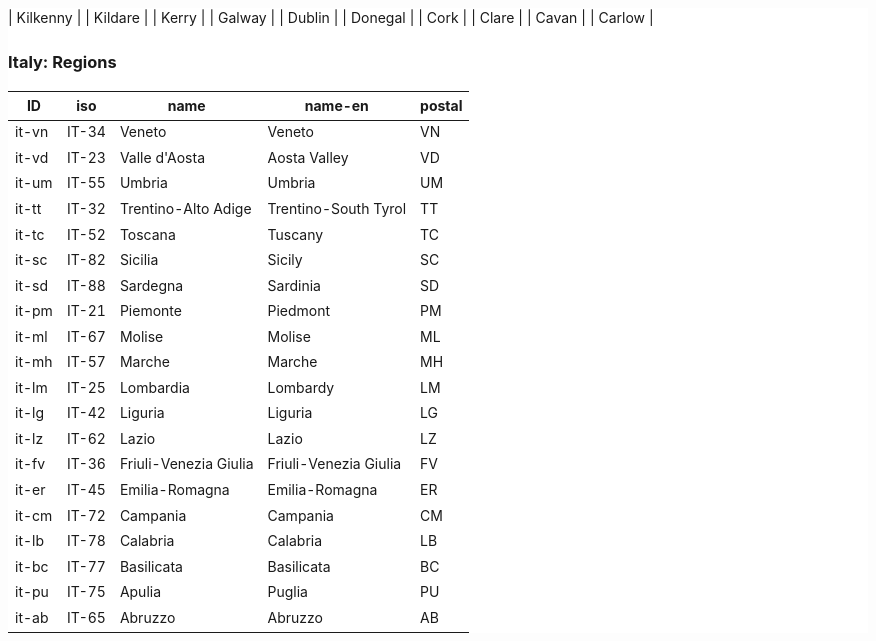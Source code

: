 | Kilkenny |
| Kildare |
| Kerry |
| Galway |
| Dublin |
| Donegal |
| Cork |
| Clare |
| Cavan |
| Carlow |

### Italy: Regions

| ID | iso | name | name-en | postal |
| --- | --- | --- | --- | --- |
| it-vn |IT-34 |Veneto |Veneto |VN |
| it-vd |IT-23 |Valle d'Aosta |Aosta Valley |VD |
| it-um |IT-55 |Umbria |Umbria |UM |
| it-tt |IT-32 |Trentino-Alto Adige |Trentino-South Tyrol |TT |
| it-tc |IT-52 |Toscana |Tuscany |TC |
| it-sc |IT-82 |Sicilia |Sicily |SC |
| it-sd |IT-88 |Sardegna |Sardinia |SD |
| it-pm |IT-21 |Piemonte |Piedmont |PM |
| it-ml |IT-67 |Molise |Molise |ML |
| it-mh |IT-57 |Marche |Marche |MH |
| it-lm |IT-25 |Lombardia |Lombardy |LM |
| it-lg |IT-42 |Liguria |Liguria |LG |
| it-lz |IT-62 |Lazio |Lazio |LZ |
| it-fv |IT-36 |Friuli-Venezia Giulia |Friuli-Venezia Giulia |FV |
| it-er |IT-45 |Emilia-Romagna |Emilia-Romagna |ER |
| it-cm |IT-72 |Campania |Campania |CM |
| it-lb |IT-78 |Calabria |Calabria |LB |
| it-bc |IT-77 |Basilicata |Basilicata |BC |
| it-pu |IT-75 |Apulia |Puglia |PU |
| it-ab |IT-65 |Abruzzo |Abruzzo |AB |
